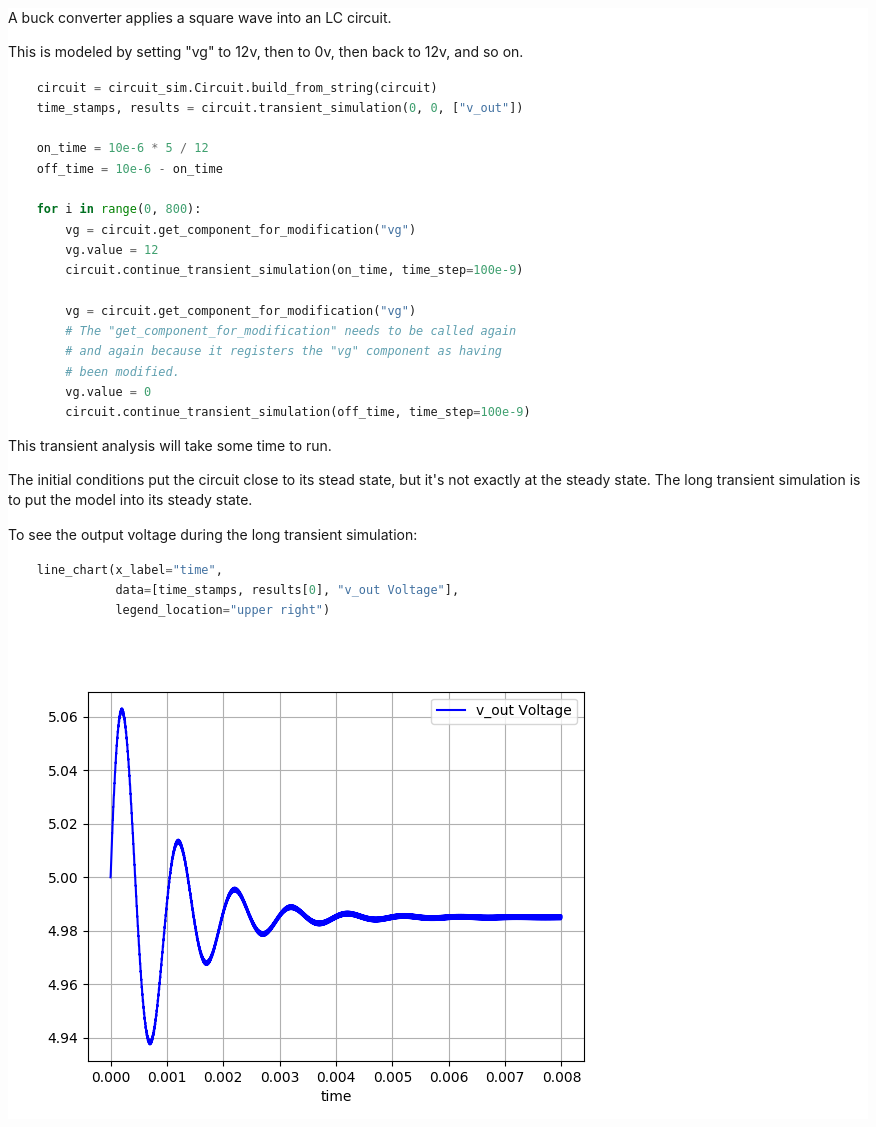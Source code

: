 A buck converter applies a square wave into an LC circuit.

This is modeled by setting "vg" to 12v, then to 0v, then back to 12v, and so on.
```python
    circuit = circuit_sim.Circuit.build_from_string(circuit)
    time_stamps, results = circuit.transient_simulation(0, 0, ["v_out"])

    on_time = 10e-6 * 5 / 12
    off_time = 10e-6 - on_time

    for i in range(0, 800):
        vg = circuit.get_component_for_modification("vg")
        vg.value = 12
        circuit.continue_transient_simulation(on_time, time_step=100e-9)

        vg = circuit.get_component_for_modification("vg")
        # The "get_component_for_modification" needs to be called again
        # and again because it registers the "vg" component as having
        # been modified.
        vg.value = 0
        circuit.continue_transient_simulation(off_time, time_step=100e-9)
```
This transient analysis will take some time to run.

The initial conditions put the circuit close to its stead state, but it's not exactly at the steady state. The long transient simulation is to put the model into its steady state.

To see the output voltage during the long transient simulation:
```python
    line_chart(x_label="time",
               data=[time_stamps, results[0], "v_out Voltage"],
               legend_location="upper right")
```
![Buck converting to steady state](images/buck_ripple.png)
